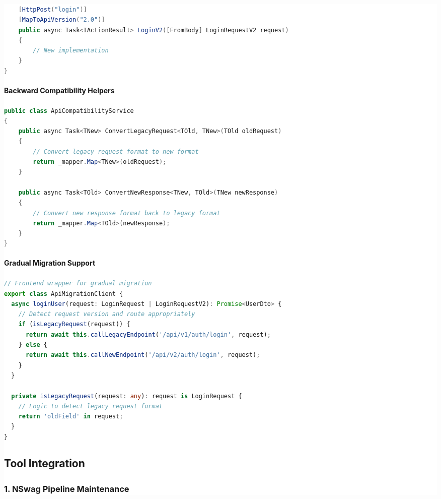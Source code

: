 ```csharp
    [HttpPost("login")] 
    [MapToApiVersion("2.0")]
    public async Task<IActionResult> LoginV2([FromBody] LoginRequestV2 request)
    {
        // New implementation
    }
}
```

#### Backward Compatibility Helpers
```csharp
public class ApiCompatibilityService
{
    public async Task<TNew> ConvertLegacyRequest<TOld, TNew>(TOld oldRequest)
    {
        // Convert legacy request format to new format
        return _mapper.Map<TNew>(oldRequest);
    }
    
    public async Task<TOld> ConvertNewResponse<TNew, TOld>(TNew newResponse)  
    {
        // Convert new response format back to legacy format
        return _mapper.Map<TOld>(newResponse);
    }
}
```

#### Gradual Migration Support
```typescript
// Frontend wrapper for gradual migration
export class ApiMigrationClient {
  async loginUser(request: LoginRequest | LoginRequestV2): Promise<UserDto> {
    // Detect request version and route appropriately
    if (isLegacyRequest(request)) {
      return await this.callLegacyEndpoint('/api/v1/auth/login', request);
    } else {
      return await this.callNewEndpoint('/api/v2/auth/login', request);
    }
  }
  
  private isLegacyRequest(request: any): request is LoginRequest {
    // Logic to detect legacy request format
    return 'oldField' in request;
  }
}
```

## Tool Integration

### 1. NSwag Pipeline Maintenance
